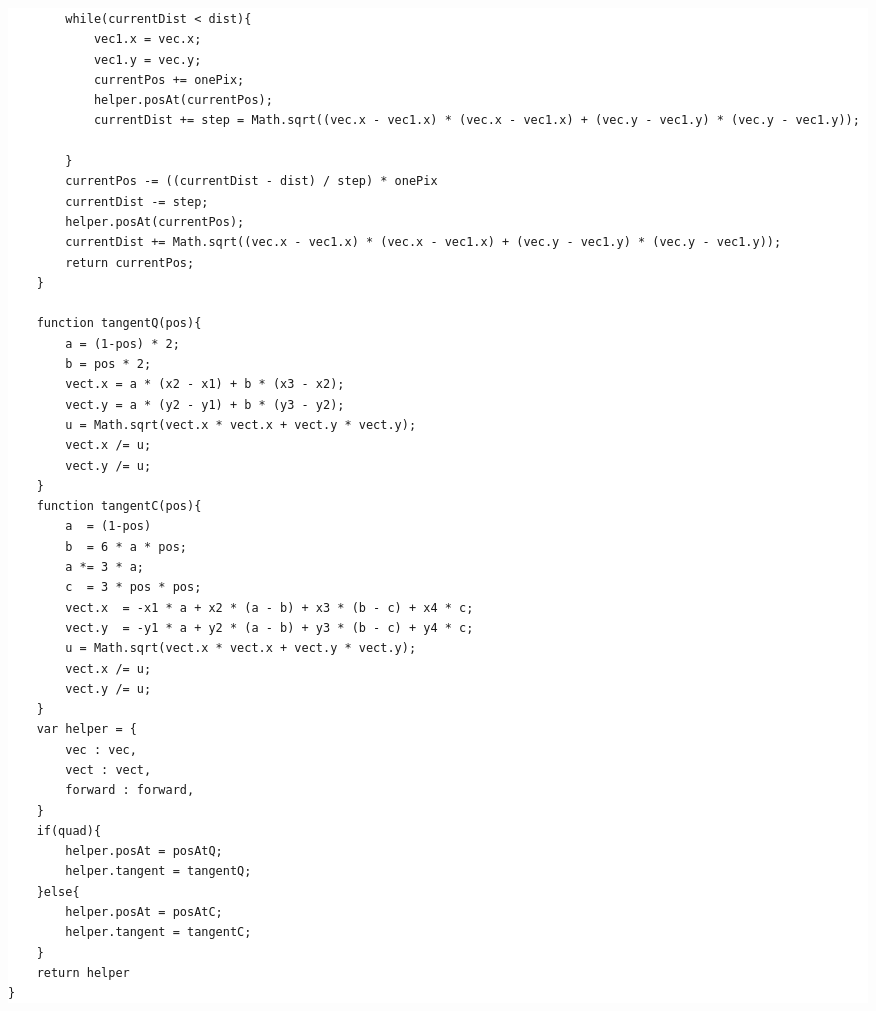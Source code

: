     
            while(currentDist < dist){
                vec1.x = vec.x;
                vec1.y = vec.y;            
                currentPos += onePix;
                helper.posAt(currentPos);
                currentDist += step = Math.sqrt((vec.x - vec1.x) * (vec.x - vec1.x) + (vec.y - vec1.y) * (vec.y - vec1.y));
    
            }
            currentPos -= ((currentDist - dist) / step) * onePix
            currentDist -= step;
            helper.posAt(currentPos);
            currentDist += Math.sqrt((vec.x - vec1.x) * (vec.x - vec1.x) + (vec.y - vec1.y) * (vec.y - vec1.y));
            return currentPos;
        }
        
        function tangentQ(pos){
            a = (1-pos) * 2;
            b = pos * 2;
            vect.x = a * (x2 - x1) + b * (x3 - x2);
            vect.y = a * (y2 - y1) + b * (y3 - y2);       
            u = Math.sqrt(vect.x * vect.x + vect.y * vect.y);
            vect.x /= u;
            vect.y /= u;        
        }
        function tangentC(pos){
            a  = (1-pos)
            b  = 6 * a * pos;       
            a *= 3 * a;                  
            c  = 3 * pos * pos; 
            vect.x  = -x1 * a + x2 * (a - b) + x3 * (b - c) + x4 * c;
            vect.y  = -y1 * a + y2 * (a - b) + y3 * (b - c) + y4 * c;
            u = Math.sqrt(vect.x * vect.x + vect.y * vect.y);
            vect.x /= u;
            vect.y /= u;
        }  
        var helper = {
            vec : vec,
            vect : vect,
            forward : forward,
        }
        if(quad){
            helper.posAt = posAtQ;
            helper.tangent = tangentQ;
        }else{
            helper.posAt = posAtC;
            helper.tangent = tangentC;
        }
        return helper
    }
